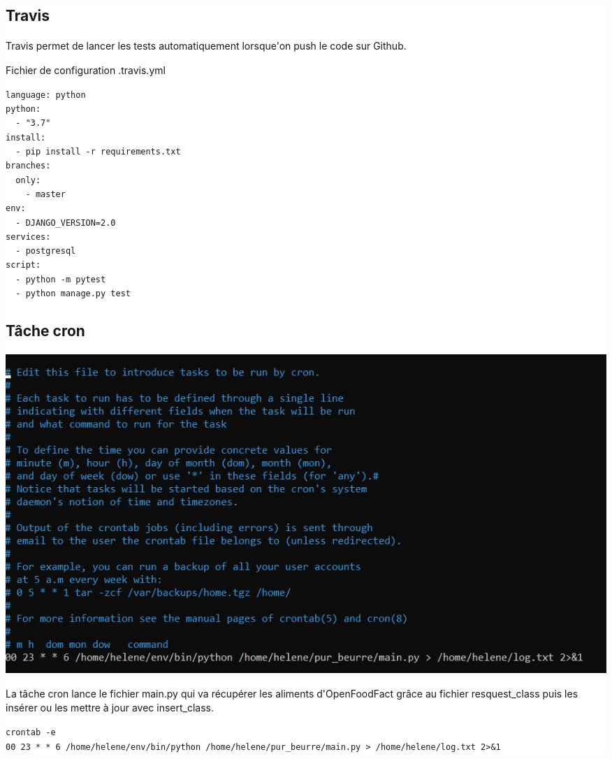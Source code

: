     
## Travis

Travis permet de lancer les tests automatiquement lorsque'on push le code sur Github.

Fichier de configuration .travis.yml

    language: python
    python:
      - "3.7"
    install:
      - pip install -r requirements.txt
    branches:
      only:
        - master
    env:
      - DJANGO_VERSION=2.0
    services:
      - postgresql
    script:
      - python -m pytest
      - python manage.py test


## Tâche cron

![serveur](https://github.com/helenecourau/pur_beurre/blob/master/doc/img/cron.png)

La tâche cron lance le fichier main.py qui va récupérer les aliments d'OpenFoodFact grâce au fichier resquest_class puis les insérer ou les mettre à jour avec insert_class.

    crontab -e
    00 23 * * 6 /home/helene/env/bin/python /home/helene/pur_beurre/main.py > /home/helene/log.txt 2>&1

